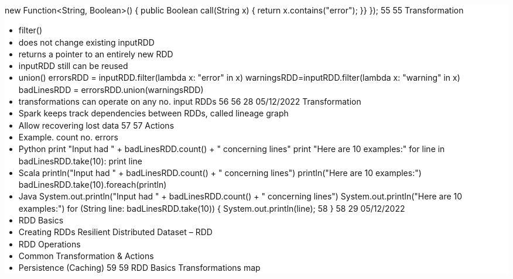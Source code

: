   new Function<String, Boolean>() {
  public Boolean call(String x) {
  return x.contains("error"); }}
  });
  55
  55
  Transformation
- filter()
- does not change existing inputRDD
- returns a pointer to an entirely new RDD
- inputRDD still can be reused
- union()
  errorsRDD = inputRDD.filter(lambda x: "error" in x)
  warningsRDD=inputRDD.filter(lambda x: "warning" in x)
  badLinesRDD = errorsRDD.union(warningsRDD)
- transformations can operate on any no.
  input RDDs
  56
  56
  28
  05/12/2022
  Transformation
- Spark keeps track dependencies between
  RDDs, called lineage graph
- Allow recovering lost data
  57
  57
  Actions
- Example. count no. errors
- Python
  print "Input had " + badLinesRDD.count() + " concerning lines"
  print "Here are 10 examples:"
  for line in badLinesRDD.take(10):
  print line
- Scala
  println("Input had " + badLinesRDD.count() + " concerning
  lines")
  println("Here are 10 examples:")
  badLinesRDD.take(10).foreach(println)
- Java
  System.out.println("Input had " + badLinesRDD.count() + "
  concerning lines")
  System.out.println("Here are 10 examples:")
  for (String line: badLinesRDD.take(10)) {
  System.out.println(line);
  58
  }
  58
  29
  05/12/2022
- RDD Basics
- Creating RDDs
  Resilient
  Distributed
  Dataset –
  RDD
- RDD Operations
- Common Transformation & Actions
- Persistence (Caching)
  59
  59
  RDD Basics
  Transformations
  map